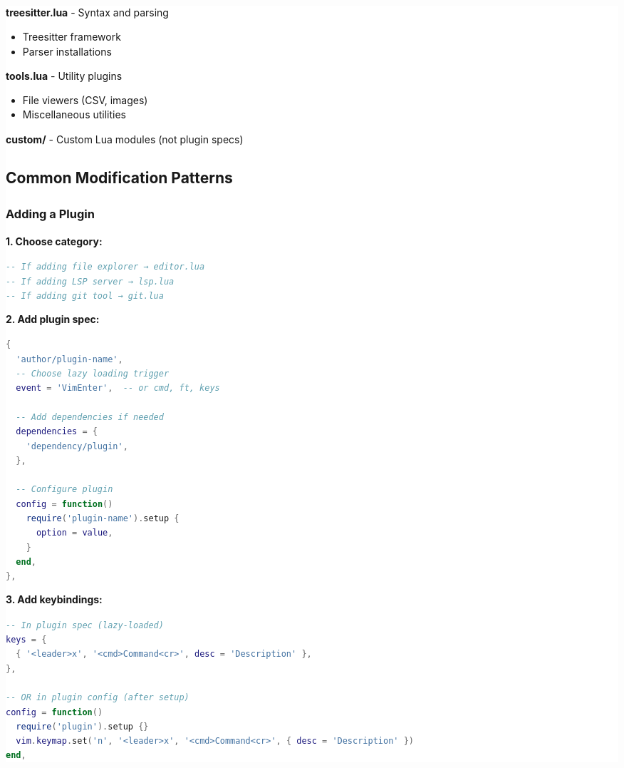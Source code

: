 **treesitter.lua** - Syntax and parsing
- Treesitter framework
- Parser installations

**tools.lua** - Utility plugins
- File viewers (CSV, images)
- Miscellaneous utilities

**custom/** - Custom Lua modules (not plugin specs)

## Common Modification Patterns

### Adding a Plugin

**1. Choose category:**
```lua
-- If adding file explorer → editor.lua
-- If adding LSP server → lsp.lua
-- If adding git tool → git.lua
```

**2. Add plugin spec:**
```lua
{
  'author/plugin-name',
  -- Choose lazy loading trigger
  event = 'VimEnter',  -- or cmd, ft, keys

  -- Add dependencies if needed
  dependencies = {
    'dependency/plugin',
  },

  -- Configure plugin
  config = function()
    require('plugin-name').setup {
      option = value,
    }
  end,
},
```

**3. Add keybindings:**
```lua
-- In plugin spec (lazy-loaded)
keys = {
  { '<leader>x', '<cmd>Command<cr>', desc = 'Description' },
},

-- OR in plugin config (after setup)
config = function()
  require('plugin').setup {}
  vim.keymap.set('n', '<leader>x', '<cmd>Command<cr>', { desc = 'Description' })
end,
```
